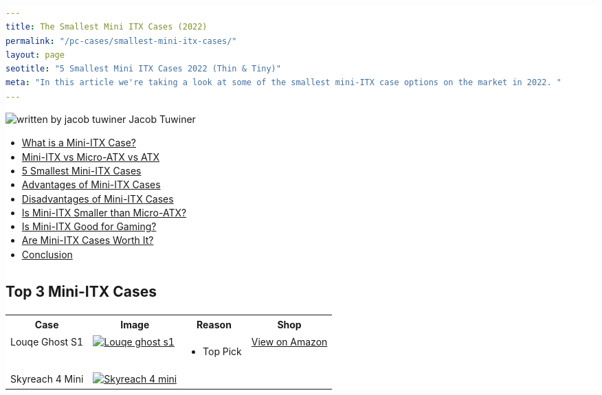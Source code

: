 ```yaml
---
title: The Smallest Mini ITX Cases (2022)
permalink: "/pc-cases/smallest-mini-itx-cases/"
layout: page
seotitle: "5 Smallest Mini ITX Cases 2022 (Thin & Tiny)"
meta: "In this article we're taking a look at some of the smallest mini-ITX case options on the market in 2022. "
---
```


<div class="author-line">
  <img class="author-image" alt="written by jacob tuwiner" src="/img/profile/close.jpg" />
  <span>Jacob Tuwiner</span>
</div>

<ul id="markdown-toc">
  <li><a href="#what-is-a-mini-itx-case" id="markdown-toc-what-is-a-mini-itx-case">What is a Mini-ITX Case?</a></li>
  <li><a href="#mini-itx-vs-micro-atx-vs-atx" id="markdown-toc-mini-itx-vs-micro-atx-vs-atx">Mini-ITX vs Micro-ATX vs ATX</a></li>
  <li><a href="#5-smallest-mini-itx-cases" id="markdown-toc-5-smallest-mini-itx-cases">5 Smallest Mini-ITX Cases</a></li>
  <li><a href="#advantages-of-mini-itx-cases" id="markdown-toc-advantages-of-mini-itx-cases">Advantages of Mini-ITX Cases</a>    
  </li>
  <li><a href="#disadvantages-of-mini-itx-cases" id="markdown-toc-disadvantages-of-mini-itx-cases">Disadvantages of Mini-ITX Cases</a>  
  </li>
  <li><a href="#is-mini-itx-smaller-than-micro-atx" id="markdown-toc-is-mini-itx-smaller-than-micro-atx">Is Mini-ITX Smaller than Micro-ATX?</a></li>
  <li><a href="#is-mini-itx-good-for-gaming" id="markdown-toc-is-mini-itx-good-for-gaming">Is Mini-ITX Good for Gaming?</a></li>
  <li><a href="#are-mini-itx-cases-worth-it" id="markdown-toc-are-mini-itx-cases-worth-it">Are Mini-ITX Cases Worth It?</a></li>
  <li><a href="#conclusion" id="markdown-toc-conclusion">Conclusion</a></li>
</ul>

## Top 3 Mini-ITX Cases

<table class="basic-table" align="center">
	<tr>
		<th>Case</th>
		<th>Image</th>
    <th>Reason</th>
		<th>Shop</th>
	</tr>
  <tr>
    <td>Louqe Ghost S1</td>
    <td><a target="_blank" href="https://www.amazon.com/gp/product/B00ZV5YKY6/?tag=easypcus-20"><img class="lazyload table-image" alt="Louqe ghost s1" data-src="/img/cases/smallest-itx/louqe-ghost-s1.jpg" /></a></td>
    <td class="components">
      <ul>
      <li>Top Pick</li>
      </ul>
    </td>
    <td><a target="_blank" class="big-button" href="https://www.amazon.com/gp/product/B00ZV5YKY6/?tag=easypcus-20">View on Amazon</a></td>
  </tr>
	<tr>
		<td>Skyreach 4 Mini</td>
		<td><a target="_blank" href="https://nfc-systems.com/skyreach-4-mini"><img class="lazyload table-image" alt="Skyreach 4 mini" data-src="/img/cases/smallest-itx/skyreach-4-mini.jpg" /></a></td>
    <td class="components">